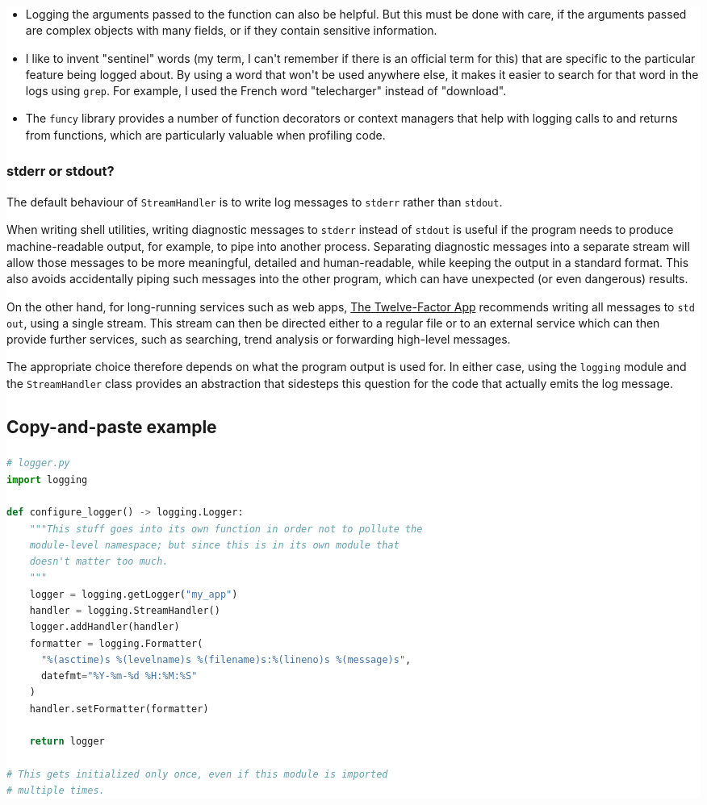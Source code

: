* Logging the arguments passed to the function can also be helpful.
  But this must be done with care, if the arguments passed are complex
  objects with many fields, or if they contain sensitive information.

* I like to invent "sentinel" words (my term, I can't remember if there
  is an official term for this) that are specific to the particular
  feature being logged about. By using a word that won't be used
  anywhere else, it makes it easier to search for that word in the logs
  using `grep`. For example, I used the French word "telecharger"
  instead of "download".

* The `funcy` library provides a number of function decorators or
  context managers that help with logging calls to and returns from
  functions, which are particularly valuable when profiling code.


### stderr or stdout?

The default behaviour of `StreamHandler` is to write log messages to
`stderr` rather than `stdout`.

When writing shell utilities, writing diagnostic messages to `stderr`
instead of `stdout` is useful if the program needs to produce
machine-readable output, for example, to pipe into another process.
Separating diagnostic messages into a separate stream will allow those
messages to be more meaningful, detailed and human-readable, while
keeping the output in a standard format. This also avoids accidentally
piping such messages into the other program, which can have unexpected
(or even dangerous) results.

On the other hand, for long-running services such as web apps, [The
Twelve-Factor App](https://12factor.net/logs) recommends writing all
messages to `stdout`, using a single stream. This stream can then be
directed either to a regular file or to an external service which can
then provide further services, such as searching, trend analysis or
forwarding high-level messages.

The appropriate choice therefore depends on what the program output is
used for. In either case, using the `logging` module and the
`StreamHandler` class provides an abstraction that sidesteps this
question for the code that actually emits the log message.


## Copy-and-paste example

```python
# logger.py
import logging

def configure_logger() -> logging.Logger:
    """This stuff goes into its own function in order not to pollute the
    module-level namespace; but since this is in its own module that
    doesn't matter too much.
    """
    logger = logging.getLogger("my_app")
    handler = logging.StreamHandler()
    logger.addHandler(handler)
    formatter = logging.Formatter(
      "%(asctime)s %(levelname)s %(filename)s:%(lineno)s %(message)s",
      datefmt="%Y-%m-%d %H:%M:%S"
    )
    handler.setFormatter(formatter)

    return logger

# This gets initialized only once, even if this module is imported
# multiple times.
```
